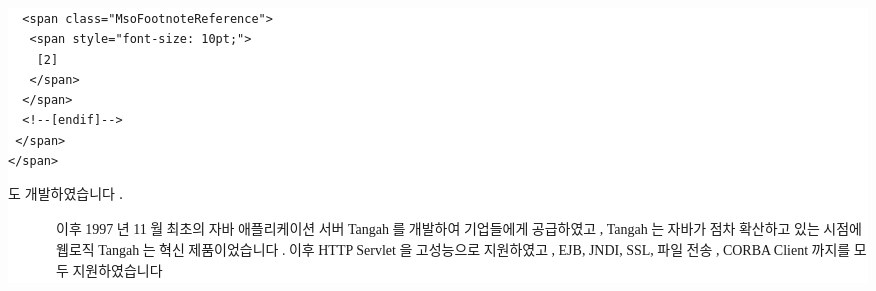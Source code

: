       <span class="MsoFootnoteReference">
       <span style="font-size: 10pt;">
        [2]
       </span>
      </span>
      <!--[endif]-->
     </span>
    </span>
   </a>
   도
개발하였습니다
   <span>
    .
   </span>
  </span>
 </p>
 <p style="margin-top:6.0pt;margin-right:0cm;margin-bottom:6.0pt;
margin-left:36.0pt">
  <span style="font-family:나눔고딕;mso-fareast-language:
KO">
  </span>
 </p>
 <p style="margin-top:6.0pt;margin-right:0cm;margin-bottom:6.0pt;
margin-left:36.0pt">
  <span style="font-family:나눔고딕;mso-fareast-language:KO">
   이후
   <span>
    1997
   </span>
   년
   <span>
    11
   </span>
   월 최초의 자바 애플리케이션 서버
   <span>
    Tangah
   </span>
   를 개발하여 기업들에게 공급하였고
   <span>
    , Tangah
   </span>
   는 자바가
점차 확산하고 있는 시점에 웹로직
   <span>
    Tangah
   </span>
   는 혁신 제품이었습니다
   <span>
    .
   </span>
   이후
   <span>
    HTTP Servlet
   </span>
   을 고성능으로 지원하였고
   <span>
    , EJB, JNDI, SSL,
   </span>
   파일
전송
   <span>
    , CORBA Client
   </span>
   까지를 모두 지원하였습니다